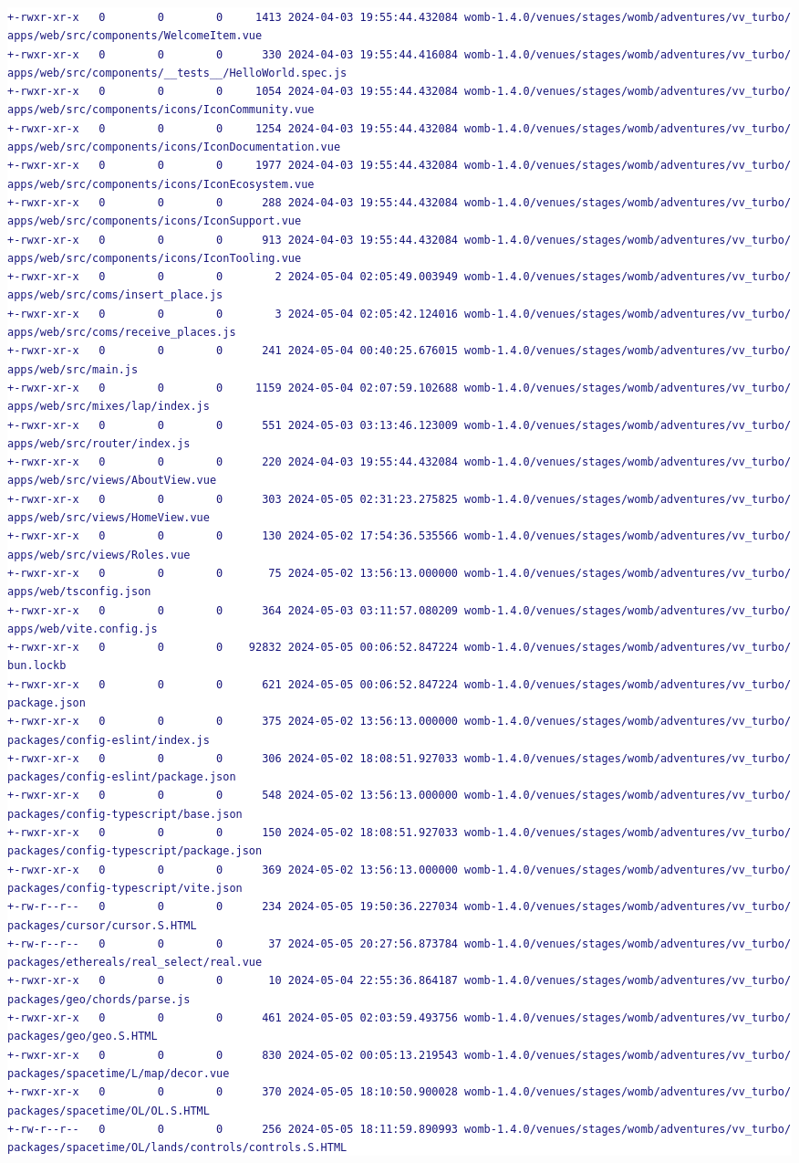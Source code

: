 ```diff
+-rwxr-xr-x   0        0        0     1413 2024-04-03 19:55:44.432084 womb-1.4.0/venues/stages/womb/adventures/vv_turbo/apps/web/src/components/WelcomeItem.vue
+-rwxr-xr-x   0        0        0      330 2024-04-03 19:55:44.416084 womb-1.4.0/venues/stages/womb/adventures/vv_turbo/apps/web/src/components/__tests__/HelloWorld.spec.js
+-rwxr-xr-x   0        0        0     1054 2024-04-03 19:55:44.432084 womb-1.4.0/venues/stages/womb/adventures/vv_turbo/apps/web/src/components/icons/IconCommunity.vue
+-rwxr-xr-x   0        0        0     1254 2024-04-03 19:55:44.432084 womb-1.4.0/venues/stages/womb/adventures/vv_turbo/apps/web/src/components/icons/IconDocumentation.vue
+-rwxr-xr-x   0        0        0     1977 2024-04-03 19:55:44.432084 womb-1.4.0/venues/stages/womb/adventures/vv_turbo/apps/web/src/components/icons/IconEcosystem.vue
+-rwxr-xr-x   0        0        0      288 2024-04-03 19:55:44.432084 womb-1.4.0/venues/stages/womb/adventures/vv_turbo/apps/web/src/components/icons/IconSupport.vue
+-rwxr-xr-x   0        0        0      913 2024-04-03 19:55:44.432084 womb-1.4.0/venues/stages/womb/adventures/vv_turbo/apps/web/src/components/icons/IconTooling.vue
+-rwxr-xr-x   0        0        0        2 2024-05-04 02:05:49.003949 womb-1.4.0/venues/stages/womb/adventures/vv_turbo/apps/web/src/coms/insert_place.js
+-rwxr-xr-x   0        0        0        3 2024-05-04 02:05:42.124016 womb-1.4.0/venues/stages/womb/adventures/vv_turbo/apps/web/src/coms/receive_places.js
+-rwxr-xr-x   0        0        0      241 2024-05-04 00:40:25.676015 womb-1.4.0/venues/stages/womb/adventures/vv_turbo/apps/web/src/main.js
+-rwxr-xr-x   0        0        0     1159 2024-05-04 02:07:59.102688 womb-1.4.0/venues/stages/womb/adventures/vv_turbo/apps/web/src/mixes/lap/index.js
+-rwxr-xr-x   0        0        0      551 2024-05-03 03:13:46.123009 womb-1.4.0/venues/stages/womb/adventures/vv_turbo/apps/web/src/router/index.js
+-rwxr-xr-x   0        0        0      220 2024-04-03 19:55:44.432084 womb-1.4.0/venues/stages/womb/adventures/vv_turbo/apps/web/src/views/AboutView.vue
+-rwxr-xr-x   0        0        0      303 2024-05-05 02:31:23.275825 womb-1.4.0/venues/stages/womb/adventures/vv_turbo/apps/web/src/views/HomeView.vue
+-rwxr-xr-x   0        0        0      130 2024-05-02 17:54:36.535566 womb-1.4.0/venues/stages/womb/adventures/vv_turbo/apps/web/src/views/Roles.vue
+-rwxr-xr-x   0        0        0       75 2024-05-02 13:56:13.000000 womb-1.4.0/venues/stages/womb/adventures/vv_turbo/apps/web/tsconfig.json
+-rwxr-xr-x   0        0        0      364 2024-05-03 03:11:57.080209 womb-1.4.0/venues/stages/womb/adventures/vv_turbo/apps/web/vite.config.js
+-rwxr-xr-x   0        0        0    92832 2024-05-05 00:06:52.847224 womb-1.4.0/venues/stages/womb/adventures/vv_turbo/bun.lockb
+-rwxr-xr-x   0        0        0      621 2024-05-05 00:06:52.847224 womb-1.4.0/venues/stages/womb/adventures/vv_turbo/package.json
+-rwxr-xr-x   0        0        0      375 2024-05-02 13:56:13.000000 womb-1.4.0/venues/stages/womb/adventures/vv_turbo/packages/config-eslint/index.js
+-rwxr-xr-x   0        0        0      306 2024-05-02 18:08:51.927033 womb-1.4.0/venues/stages/womb/adventures/vv_turbo/packages/config-eslint/package.json
+-rwxr-xr-x   0        0        0      548 2024-05-02 13:56:13.000000 womb-1.4.0/venues/stages/womb/adventures/vv_turbo/packages/config-typescript/base.json
+-rwxr-xr-x   0        0        0      150 2024-05-02 18:08:51.927033 womb-1.4.0/venues/stages/womb/adventures/vv_turbo/packages/config-typescript/package.json
+-rwxr-xr-x   0        0        0      369 2024-05-02 13:56:13.000000 womb-1.4.0/venues/stages/womb/adventures/vv_turbo/packages/config-typescript/vite.json
+-rw-r--r--   0        0        0      234 2024-05-05 19:50:36.227034 womb-1.4.0/venues/stages/womb/adventures/vv_turbo/packages/cursor/cursor.S.HTML
+-rw-r--r--   0        0        0       37 2024-05-05 20:27:56.873784 womb-1.4.0/venues/stages/womb/adventures/vv_turbo/packages/ethereals/real_select/real.vue
+-rwxr-xr-x   0        0        0       10 2024-05-04 22:55:36.864187 womb-1.4.0/venues/stages/womb/adventures/vv_turbo/packages/geo/chords/parse.js
+-rwxr-xr-x   0        0        0      461 2024-05-05 02:03:59.493756 womb-1.4.0/venues/stages/womb/adventures/vv_turbo/packages/geo/geo.S.HTML
+-rwxr-xr-x   0        0        0      830 2024-05-02 00:05:13.219543 womb-1.4.0/venues/stages/womb/adventures/vv_turbo/packages/spacetime/L/map/decor.vue
+-rwxr-xr-x   0        0        0      370 2024-05-05 18:10:50.900028 womb-1.4.0/venues/stages/womb/adventures/vv_turbo/packages/spacetime/OL/OL.S.HTML
+-rw-r--r--   0        0        0      256 2024-05-05 18:11:59.890993 womb-1.4.0/venues/stages/womb/adventures/vv_turbo/packages/spacetime/OL/lands/controls/controls.S.HTML
```